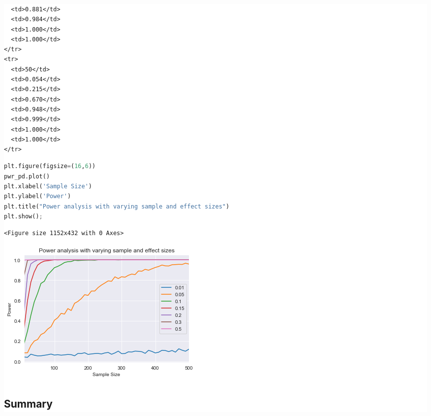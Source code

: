       <td>0.881</td>
      <td>0.984</td>
      <td>1.000</td>
      <td>1.000</td>
    </tr>
    <tr>
      <td>50</td>
      <td>0.054</td>
      <td>0.215</td>
      <td>0.670</td>
      <td>0.948</td>
      <td>0.999</td>
      <td>1.000</td>
      <td>1.000</td>
    </tr>
  </tbody>
</table>
</div>




```python
plt.figure(figsize=(16,6))
pwr_pd.plot()
plt.xlabel('Sample Size')
plt.ylabel('Power')
plt.title("Power analysis with varying sample and effect sizes")
plt.show();
```


    <Figure size 1152x432 with 0 Axes>



![png](index_files/index_25_1.png)


## Summary
